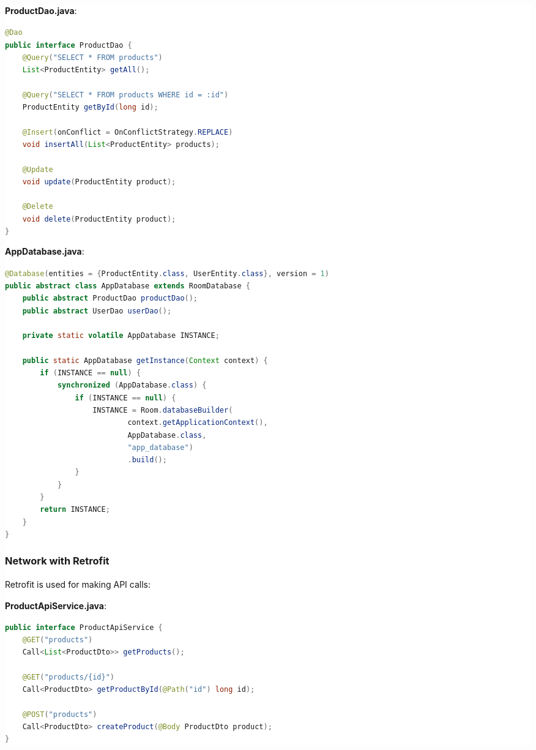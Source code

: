 **ProductDao.java**:
```java
@Dao
public interface ProductDao {
    @Query("SELECT * FROM products")
    List<ProductEntity> getAll();
    
    @Query("SELECT * FROM products WHERE id = :id")
    ProductEntity getById(long id);
    
    @Insert(onConflict = OnConflictStrategy.REPLACE)
    void insertAll(List<ProductEntity> products);
    
    @Update
    void update(ProductEntity product);
    
    @Delete
    void delete(ProductEntity product);
}
```

**AppDatabase.java**:
```java
@Database(entities = {ProductEntity.class, UserEntity.class}, version = 1)
public abstract class AppDatabase extends RoomDatabase {
    public abstract ProductDao productDao();
    public abstract UserDao userDao();
    
    private static volatile AppDatabase INSTANCE;
    
    public static AppDatabase getInstance(Context context) {
        if (INSTANCE == null) {
            synchronized (AppDatabase.class) {
                if (INSTANCE == null) {
                    INSTANCE = Room.databaseBuilder(
                            context.getApplicationContext(),
                            AppDatabase.class,
                            "app_database")
                            .build();
                }
            }
        }
        return INSTANCE;
    }
}
```

### Network with Retrofit

Retrofit is used for making API calls:

**ProductApiService.java**:
```java
public interface ProductApiService {
    @GET("products")
    Call<List<ProductDto>> getProducts();
    
    @GET("products/{id}")
    Call<ProductDto> getProductById(@Path("id") long id);
    
    @POST("products")
    Call<ProductDto> createProduct(@Body ProductDto product);
}
```
